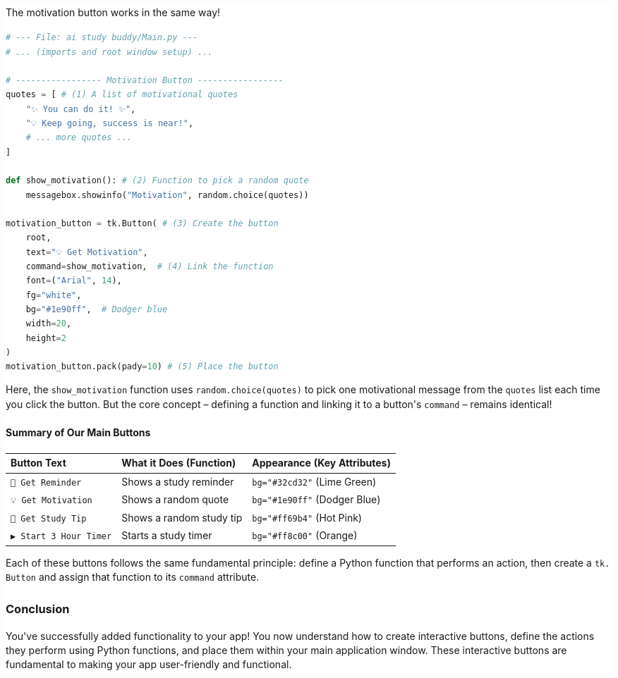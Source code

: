 The motivation button works in the same way!

```python
# --- File: ai study buddy/Main.py ---
# ... (imports and root window setup) ...

# ----------------- Motivation Button -----------------
quotes = [ # (1) A list of motivational quotes
    "✨ You can do it! ✨",
    "💡 Keep going, success is near!",
    # ... more quotes ...
]

def show_motivation(): # (2) Function to pick a random quote
    messagebox.showinfo("Motivation", random.choice(quotes))

motivation_button = tk.Button( # (3) Create the button
    root,
    text="💡 Get Motivation",
    command=show_motivation,  # (4) Link the function
    font=("Arial", 14),
    fg="white",
    bg="#1e90ff",  # Dodger blue
    width=20,
    height=2
)
motivation_button.pack(pady=10) # (5) Place the button
```

Here, the `show_motivation` function uses `random.choice(quotes)` to pick one motivational message from the `quotes` list each time you click the button. But the core concept – defining a function and linking it to a button's `command` – remains identical!

#### Summary of Our Main Buttons

| Button Text           | What it Does (Function) | Appearance (Key Attributes)        |
| :-------------------- | :---------------------- | :--------------------------------- |
| `📝 Get Reminder`     | Shows a study reminder  | `bg="#32cd32"` (Lime Green)        |
| `💡 Get Motivation`   | Shows a random quote    | `bg="#1e90ff"` (Dodger Blue)       |
| `📖 Get Study Tip`    | Shows a random study tip | `bg="#ff69b4"` (Hot Pink)          |
| `▶️ Start 3 Hour Timer` | Starts a study timer    | `bg="#ff8c00"` (Orange)            |

Each of these buttons follows the same fundamental principle: define a Python function that performs an action, then create a `tk.Button` and assign that function to its `command` attribute.

### Conclusion

You've successfully added functionality to your app! You now understand how to create interactive buttons, define the actions they perform using Python functions, and place them within your main application window. These interactive buttons are fundamental to making your app user-friendly and functional.
